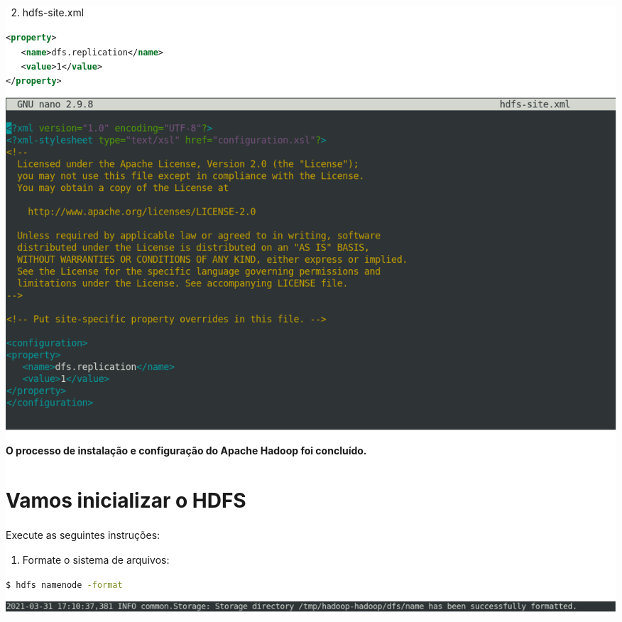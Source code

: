 
2. hdfs-site.xml

```xml
<property>
   <name>dfs.replication</name>
   <value>1</value>
</property>
```


![](img/hdfs-site-xml.png)


**O processo de instalação e configuração do Apache Hadoop foi concluído.**


# Vamos inicializar o HDFS


Execute as seguintes instruções:


1. Formate o sistema de arquivos:


``` bash
$ hdfs namenode -format
```


![](img/namenode-format.png)
